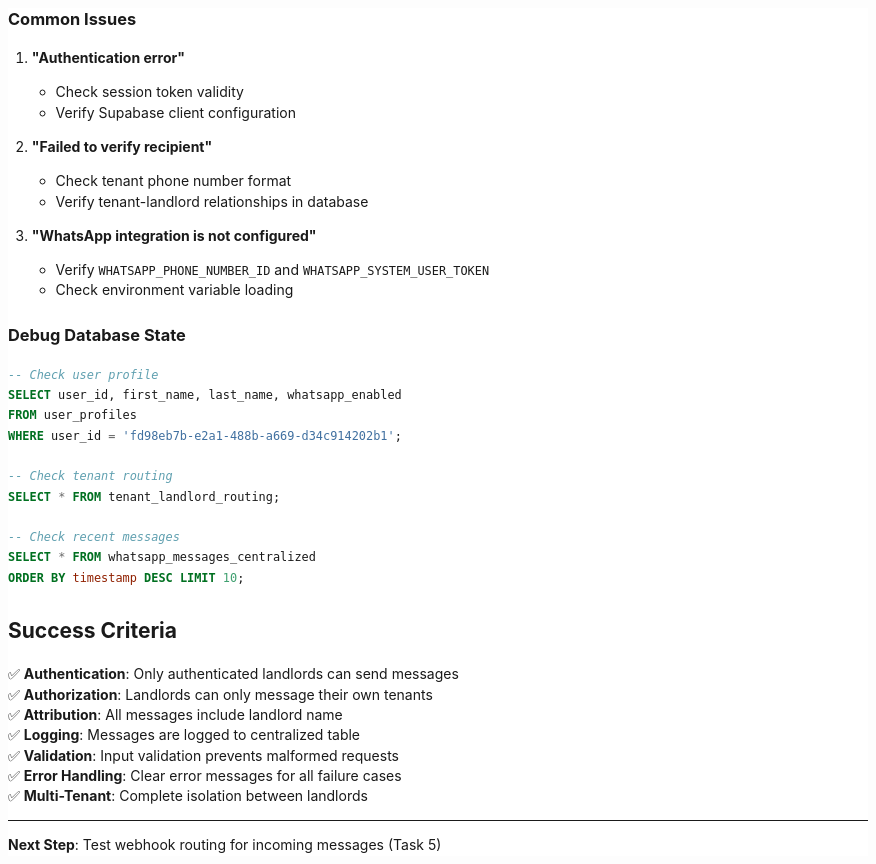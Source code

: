 ### Common Issues

1. **"Authentication error"**
   - Check session token validity
   - Verify Supabase client configuration

2. **"Failed to verify recipient"**
   - Check tenant phone number format
   - Verify tenant-landlord relationships in database

3. **"WhatsApp integration is not configured"**
   - Verify `WHATSAPP_PHONE_NUMBER_ID` and `WHATSAPP_SYSTEM_USER_TOKEN`
   - Check environment variable loading

### Debug Database State

```sql
-- Check user profile
SELECT user_id, first_name, last_name, whatsapp_enabled 
FROM user_profiles 
WHERE user_id = 'fd98eb7b-e2a1-488b-a669-d34c914202b1';

-- Check tenant routing
SELECT * FROM tenant_landlord_routing;

-- Check recent messages
SELECT * FROM whatsapp_messages_centralized 
ORDER BY timestamp DESC LIMIT 10;
```

## Success Criteria

✅ **Authentication**: Only authenticated landlords can send messages  
✅ **Authorization**: Landlords can only message their own tenants  
✅ **Attribution**: All messages include landlord name  
✅ **Logging**: Messages are logged to centralized table  
✅ **Validation**: Input validation prevents malformed requests  
✅ **Error Handling**: Clear error messages for all failure cases  
✅ **Multi-Tenant**: Complete isolation between landlords  

---

**Next Step**: Test webhook routing for incoming messages (Task 5) 
